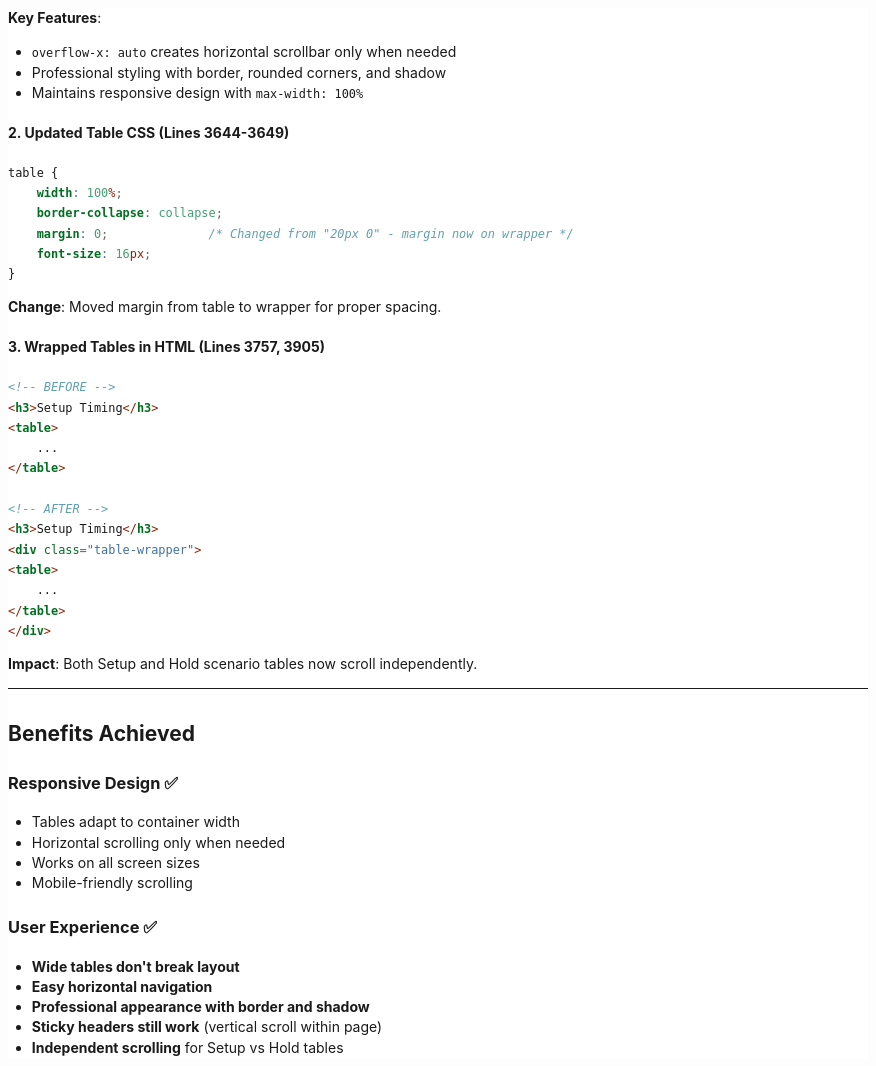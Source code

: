 **Key Features**:
- `overflow-x: auto` creates horizontal scrollbar only when needed
- Professional styling with border, rounded corners, and shadow
- Maintains responsive design with `max-width: 100%`

#### 2. Updated Table CSS (Lines 3644-3649)

```css
table {
    width: 100%;
    border-collapse: collapse;
    margin: 0;              /* Changed from "20px 0" - margin now on wrapper */
    font-size: 16px;
}
```

**Change**: Moved margin from table to wrapper for proper spacing.

#### 3. Wrapped Tables in HTML (Lines 3757, 3905)

```html
<!-- BEFORE -->
<h3>Setup Timing</h3>
<table>
    ...
</table>

<!-- AFTER -->
<h3>Setup Timing</h3>
<div class="table-wrapper">
<table>
    ...
</table>
</div>
```

**Impact**: Both Setup and Hold scenario tables now scroll independently.

---

## Benefits Achieved

### Responsive Design ✅
- Tables adapt to container width
- Horizontal scrolling only when needed
- Works on all screen sizes
- Mobile-friendly scrolling

### User Experience ✅
- **Wide tables don't break layout**
- **Easy horizontal navigation**
- **Professional appearance with border and shadow**
- **Sticky headers still work** (vertical scroll within page)
- **Independent scrolling** for Setup vs Hold tables

